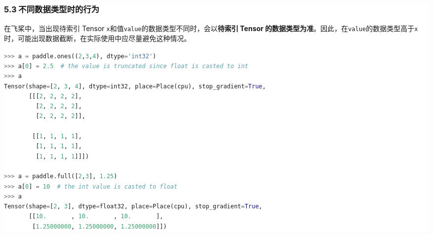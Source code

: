 ### 5.3 不同数据类型时的行为
在飞桨中，当出现待索引 Tensor `x`和值`value`的数据类型不同时，会以**待索引 Tensor 的数据类型为准**。因此，在`value`的数据类型高于`x`时，可能出现数据截断，在实际使用中应尽量避免这种情况。

```python
>>> a = paddle.ones((2,3,4), dtype='int32')
>>> a[0] = 2.5  # the value is truncated since float is casted to int
>>> a
Tensor(shape=[2, 3, 4], dtype=int32, place=Place(cpu), stop_gradient=True,
       [[[2, 2, 2, 2],
         [2, 2, 2, 2],
         [2, 2, 2, 2]],

        [[1, 1, 1, 1],
         [1, 1, 1, 1],
         [1, 1, 1, 1]]])

>>> a = paddle.full([2,3], 1.25)
>>> a[0] = 10  # the int value is casted to float
>>> a
Tensor(shape=[2, 3], dtype=float32, place=Place(cpu), stop_gradient=True,
       [[10.       , 10.       , 10.       ],
        [1.25000000, 1.25000000, 1.25000000]])
```
